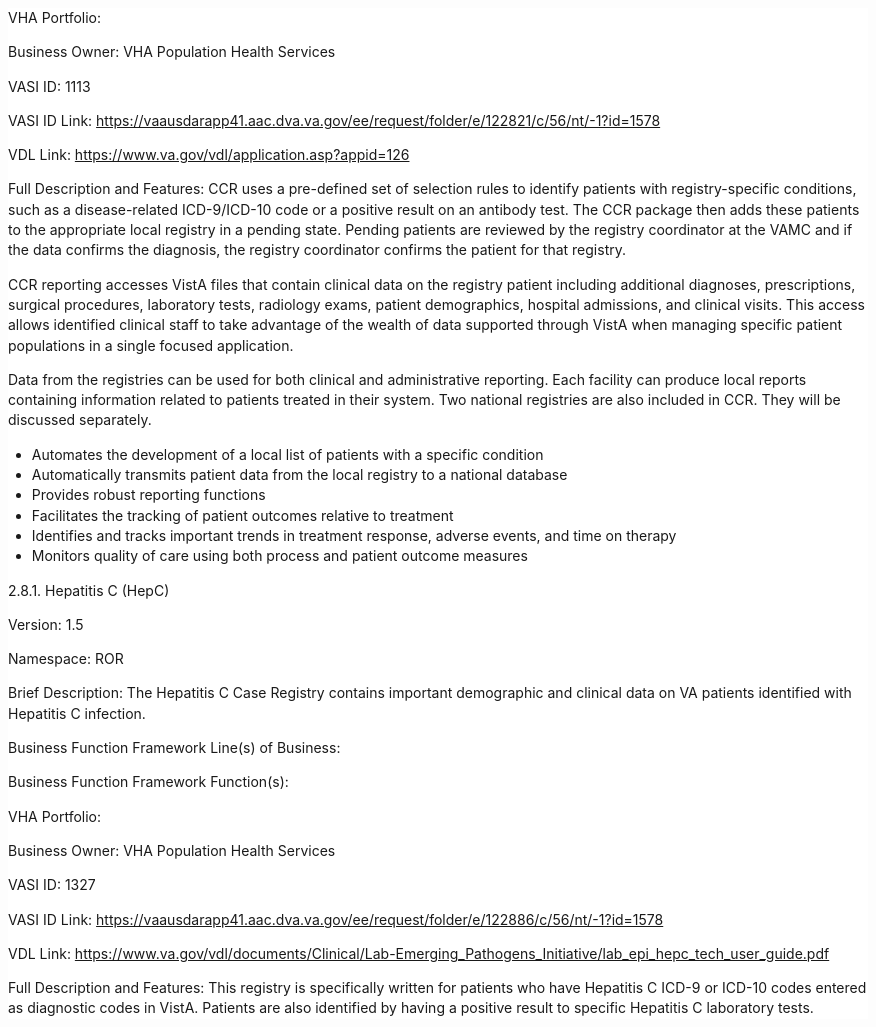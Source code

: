 VHA Portfolio:  

Business Owner:  VHA Population Health Services

VASI ID:  1113

VASI ID Link:  https://vaausdarapp41.aac.dva.va.gov/ee/request/folder/e/122821/c/56/nt/-1?id=1578 

VDL Link:  https://www.va.gov/vdl/application.asp?appid=126 

Full Description and Features:  CCR uses a pre-defined set of selection rules to identify patients with registry-specific conditions, such as a disease-related ICD-9/ICD-10 code or a positive result on an antibody test.  The CCR package then adds these patients to the appropriate local registry in a pending state.  Pending patients are reviewed by the registry coordinator at the VAMC and if the data confirms the diagnosis, the registry coordinator confirms the patient for that registry.  

CCR reporting accesses VistA files that contain clinical data on the registry patient including additional diagnoses, prescriptions, surgical procedures, laboratory tests, radiology exams, patient demographics, hospital admissions, and clinical visits.  This access allows identified clinical staff to take advantage of the wealth of data supported through VistA when managing specific patient populations in a single focused application. 

Data from the registries can be used for both clinical and administrative reporting.  Each facility can produce local reports containing information related to patients treated in their system.
Two national registries are also included in CCR.  They will be discussed separately.

* Automates the development of a local list of patients with a specific condition
* Automatically transmits patient data from the local registry to a national database
* Provides robust reporting functions
* Facilitates the tracking of patient outcomes relative to treatment
* Identifies and tracks important trends in treatment response, adverse events, and time on therapy
* Monitors quality of care using both process and patient outcome measures

2.8.1. 
Hepatitis C (HepC)

Version:  1.5

Namespace:  ROR

Brief Description:  The Hepatitis C Case Registry contains important demographic and clinical data on VA patients identified with Hepatitis C infection.

Business Function Framework Line(s) of Business:  

Business Function Framework Function(s):  

VHA Portfolio:  

Business Owner:  VHA Population Health Services

VASI ID:  1327

VASI ID Link:  https://vaausdarapp41.aac.dva.va.gov/ee/request/folder/e/122886/c/56/nt/-1?id=1578 

VDL Link:  https://www.va.gov/vdl/documents/Clinical/Lab-Emerging_Pathogens_Initiative/lab_epi_hepc_tech_user_guide.pdf 

Full Description and Features:  This registry is specifically written for patients who have Hepatitis C ICD-9 or ICD-10 codes entered as diagnostic codes in VistA.  Patients are also identified by having a positive result to specific Hepatitis C laboratory tests.  
